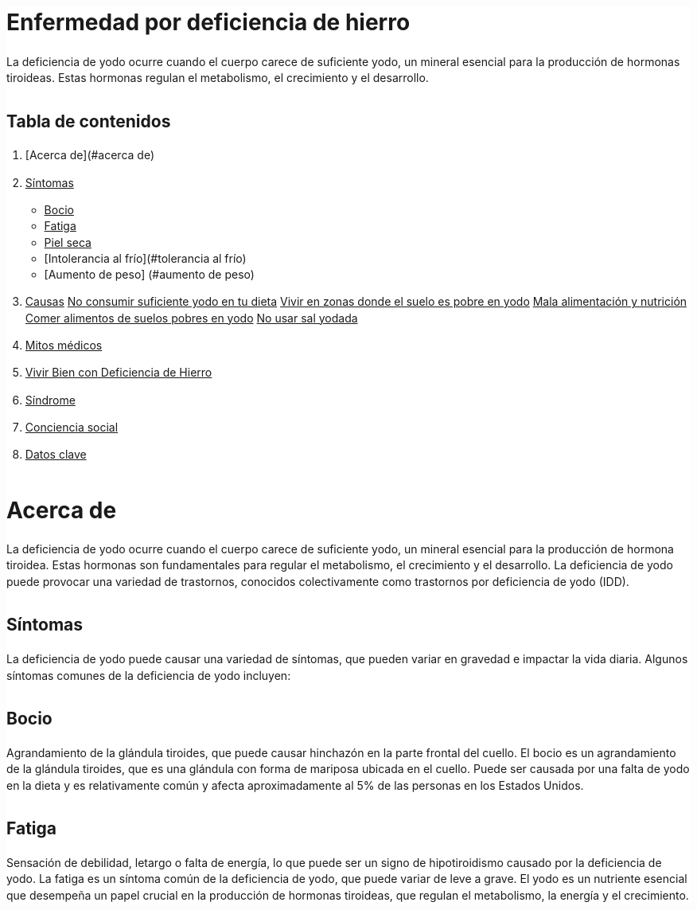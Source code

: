 # Enfermedad por deficiencia de hierro

La deficiencia de yodo ocurre cuando el cuerpo carece de suficiente yodo, un mineral esencial para la producción de hormonas tiroideas. Estas hormonas regulan el metabolismo, el crecimiento y el desarrollo. 

## Tabla de contenidos

1. [Acerca de](#acerca de)
2. [Síntomas](#síntomas)
    - [Bocio](#bocio)
    - [Fatiga](#fatiga)
    - [Piel seca](#piel-seca)
    - [Intolerancia al frío](#tolerancia al frío)
    - [Aumento de peso] (#aumento de peso)

3. [Causas](#causas)
    [No consumir suficiente yodo en tu dieta](#no-consumir-suficiente-yodo-en-tu-dieta)
    [Vivir en zonas donde el suelo es pobre en yodo](#vivir-en-zonas-donde-el-suelo-es-pobre-en-yodo)
    [Mala alimentación y nutrición](#mala-dieta-y-nutricion)
    [Comer alimentos de suelos pobres en yodo](#comer-alimentos-de-suelos-pobres-yodo)
    [No usar sal yodada](#no-usar-sal-yodada)

4. [Mitos médicos](#mitos-medicos)
5. [Vivir Bien con Deficiencia de Hierro](#vivir-bien-con-deficiencia-de-hierro)
6. [Síndrome](#síndrome)
7. [Conciencia social](#social-awareness)
8. [Datos clave](#datos-clave)


# Acerca de
La deficiencia de yodo ocurre cuando el cuerpo carece de suficiente yodo, un mineral esencial para la producción de hormona tiroidea. Estas hormonas son fundamentales para regular el metabolismo, el crecimiento y el desarrollo. La deficiencia de yodo puede provocar una variedad de trastornos, conocidos colectivamente como trastornos por deficiencia de yodo (IDD).


## Síntomas 

La deficiencia de yodo puede causar una variedad de síntomas, que pueden variar en gravedad e impactar la vida diaria. Algunos síntomas comunes de la deficiencia de yodo incluyen:

## Bocio
Agrandamiento de la glándula tiroides, que puede causar hinchazón en la parte frontal del cuello.
El bocio es un agrandamiento de la glándula tiroides, que es una glándula con forma de mariposa ubicada en el cuello. Puede ser causada por una falta de yodo en la dieta y es relativamente común y afecta aproximadamente al 5% de las personas en los Estados Unidos.


## Fatiga
 Sensación de debilidad, letargo o falta de energía, lo que puede ser un signo de hipotiroidismo causado por la deficiencia de yodo.
 La fatiga es un síntoma común de la deficiencia de yodo, que puede variar de leve a grave. El yodo es un nutriente esencial que desempeña un papel crucial en la producción de hormonas tiroideas, que regulan el metabolismo, la energía y el crecimiento.
